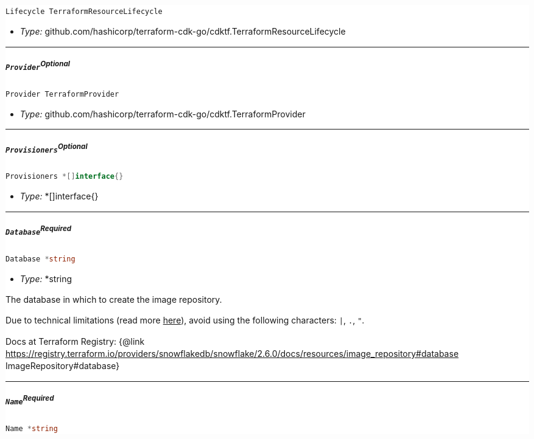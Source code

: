 ```go
Lifecycle TerraformResourceLifecycle
```

- *Type:* github.com/hashicorp/terraform-cdk-go/cdktf.TerraformResourceLifecycle

---

##### `Provider`<sup>Optional</sup> <a name="Provider" id="@cdktf/provider-snowflake.imageRepository.ImageRepositoryConfig.property.provider"></a>

```go
Provider TerraformProvider
```

- *Type:* github.com/hashicorp/terraform-cdk-go/cdktf.TerraformProvider

---

##### `Provisioners`<sup>Optional</sup> <a name="Provisioners" id="@cdktf/provider-snowflake.imageRepository.ImageRepositoryConfig.property.provisioners"></a>

```go
Provisioners *[]interface{}
```

- *Type:* *[]interface{}

---

##### `Database`<sup>Required</sup> <a name="Database" id="@cdktf/provider-snowflake.imageRepository.ImageRepositoryConfig.property.database"></a>

```go
Database *string
```

- *Type:* *string

The database in which to create the image repository.

Due to technical limitations (read more [here](../guides/identifiers_rework_design_decisions#known-limitations-and-identifier-recommendations)), avoid using the following characters: `|`, `.`, `"`.

Docs at Terraform Registry: {@link https://registry.terraform.io/providers/snowflakedb/snowflake/2.6.0/docs/resources/image_repository#database ImageRepository#database}

---

##### `Name`<sup>Required</sup> <a name="Name" id="@cdktf/provider-snowflake.imageRepository.ImageRepositoryConfig.property.name"></a>

```go
Name *string
```
